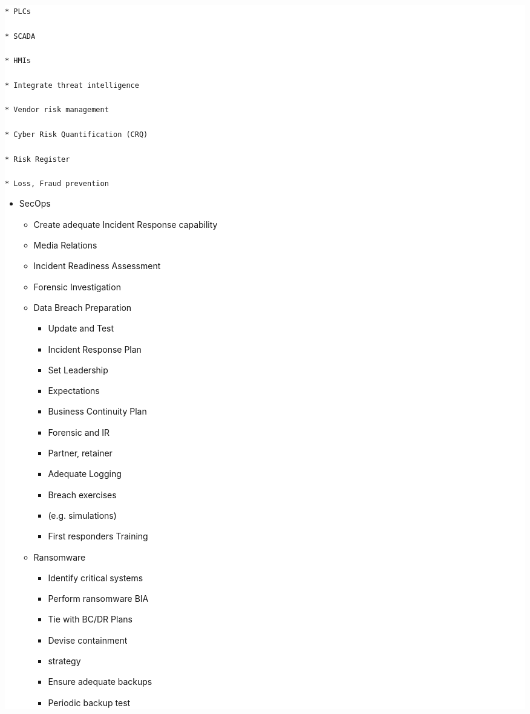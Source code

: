     * PLCs

    * SCADA

    * HMIs

    * Integrate threat intelligence

    * Vendor risk management

    * Cyber Risk Quantification (CRQ)

    * Risk Register

    * Loss, Fraud prevention

  * SecOps

    * Create adequate Incident Response capability

    * Media Relations

    * Incident Readiness Assessment

    * Forensic Investigation

    * Data Breach Preparation

      * Update and Test

      * Incident Response Plan

      * Set Leadership

      * Expectations

      * Business Continuity Plan

      * Forensic and IR

      * Partner, retainer

      * Adequate Logging

      * Breach exercises

      * (e.g. simulations)

      * First responders Training

    * Ransomware

      * Identify critical systems

      * Perform ransomware BIA

      * Tie with BC/DR Plans

      * Devise containment

      * strategy

      * Ensure adequate backups

      * Periodic backup test

